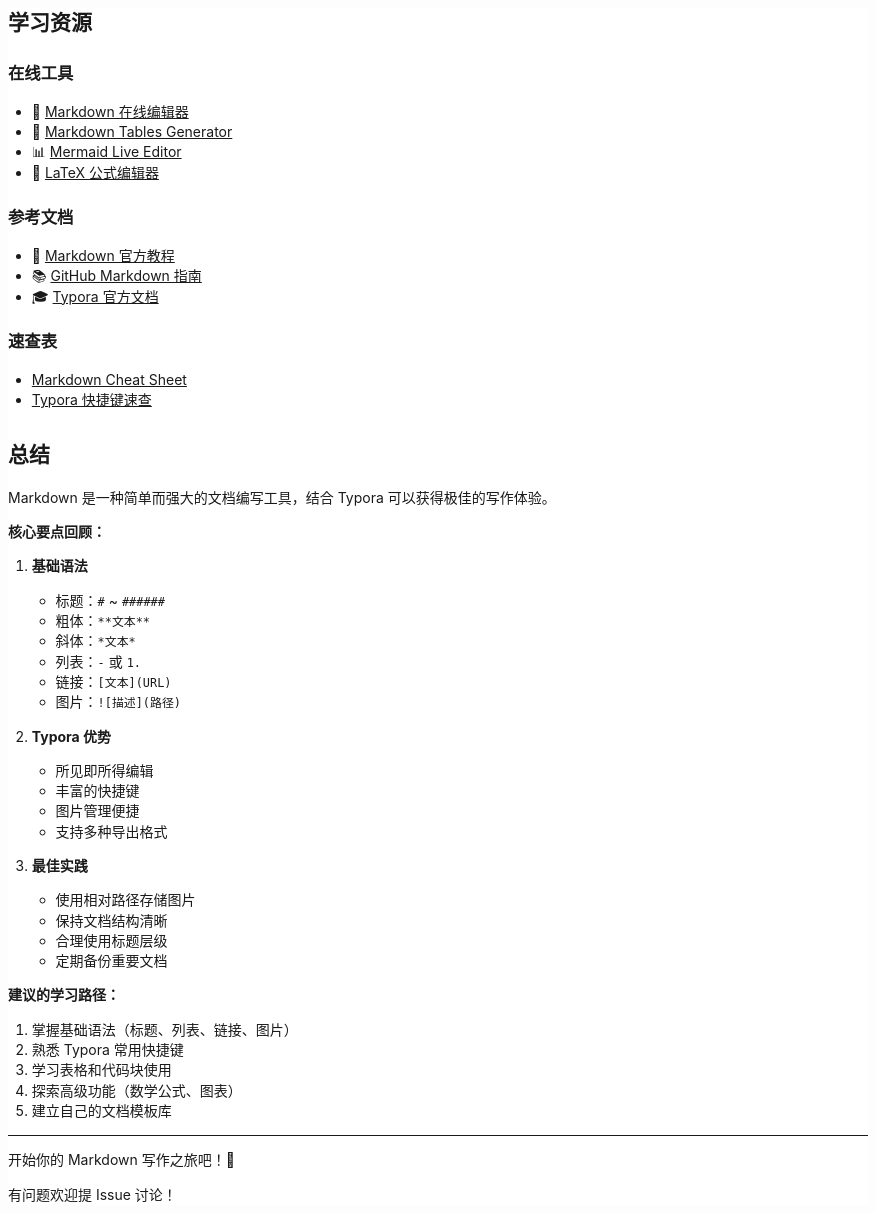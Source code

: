 ## 学习资源

### 在线工具

- 📝 [Markdown 在线编辑器](https://dillinger.io/)
- 🎨 [Markdown Tables Generator](https://www.tablesgenerator.com/markdown_tables)
- 📊 [Mermaid Live Editor](https://mermaid.live/)
- 🔢 [LaTeX 公式编辑器](https://www.latexlive.com/)

### 参考文档

- 📖 [Markdown 官方教程](https://www.markdownguide.org/)
- 📚 [GitHub Markdown 指南](https://guides.github.com/features/mastering-markdown/)
- 🎓 [Typora 官方文档](https://support.typora.io/)

### 速查表

- [Markdown Cheat Sheet](https://www.markdownguide.org/cheat-sheet/)
- [Typora 快捷键速查](https://support.typora.io/Shortcut-Keys/)

## 总结

Markdown 是一种简单而强大的文档编写工具，结合 Typora 可以获得极佳的写作体验。

**核心要点回顾：**

1. **基础语法**
   - 标题：`#` ~ `######`
   - 粗体：`**文本**`
   - 斜体：`*文本*`
   - 列表：`-` 或 `1.`
   - 链接：`[文本](URL)`
   - 图片：`![描述](路径)`

2. **Typora 优势**
   - 所见即所得编辑
   - 丰富的快捷键
   - 图片管理便捷
   - 支持多种导出格式

3. **最佳实践**
   - 使用相对路径存储图片
   - 保持文档结构清晰
   - 合理使用标题层级
   - 定期备份重要文档

**建议的学习路径：**
1. 掌握基础语法（标题、列表、链接、图片）
2. 熟悉 Typora 常用快捷键
3. 学习表格和代码块使用
4. 探索高级功能（数学公式、图表）
5. 建立自己的文档模板库

---

开始你的 Markdown 写作之旅吧！📝

有问题欢迎提 Issue 讨论！

